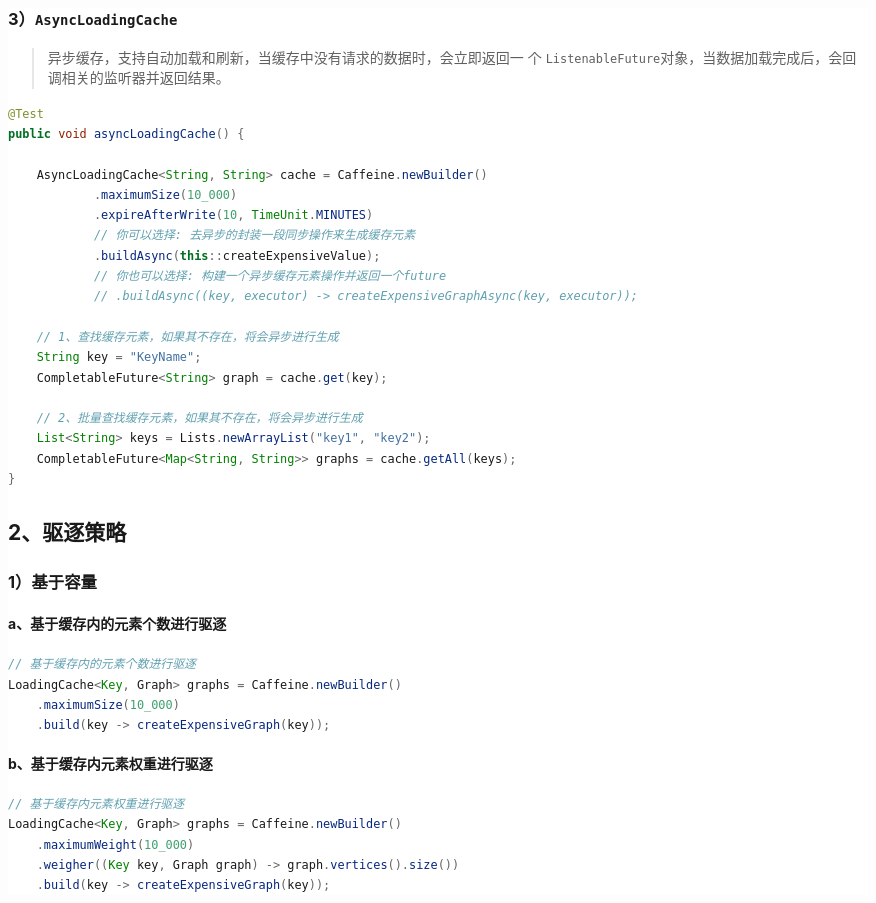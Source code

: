 

### 3）`AsyncLoadingCache`

> 异步缓存，支持自动加载和刷新，当缓存中没有请求的数据时，会立即返回一 个 `ListenableFuture`对象，当数据加载完成后，会回调相关的监听器并返回结果。

```java
@Test
public void asyncLoadingCache() {

    AsyncLoadingCache<String, String> cache = Caffeine.newBuilder()
            .maximumSize(10_000)
            .expireAfterWrite(10, TimeUnit.MINUTES)
            // 你可以选择: 去异步的封装一段同步操作来生成缓存元素
            .buildAsync(this::createExpensiveValue);
            // 你也可以选择: 构建一个异步缓存元素操作并返回一个future
            // .buildAsync((key, executor) -> createExpensiveGraphAsync(key, executor));

    // 1、查找缓存元素，如果其不存在，将会异步进行生成
    String key = "KeyName";
    CompletableFuture<String> graph = cache.get(key);

    // 2、批量查找缓存元素，如果其不存在，将会异步进行生成
    List<String> keys = Lists.newArrayList("key1", "key2");
    CompletableFuture<Map<String, String>> graphs = cache.getAll(keys);
}
```





## 2、驱逐策略

### 1）基于容量

#### a、基于缓存内的元素个数进行驱逐

```java
// 基于缓存内的元素个数进行驱逐
LoadingCache<Key, Graph> graphs = Caffeine.newBuilder()
    .maximumSize(10_000)
    .build(key -> createExpensiveGraph(key));
```



#### b、基于缓存内元素权重进行驱逐

```java
// 基于缓存内元素权重进行驱逐
LoadingCache<Key, Graph> graphs = Caffeine.newBuilder()
    .maximumWeight(10_000)
    .weigher((Key key, Graph graph) -> graph.vertices().size())
    .build(key -> createExpensiveGraph(key));
```
